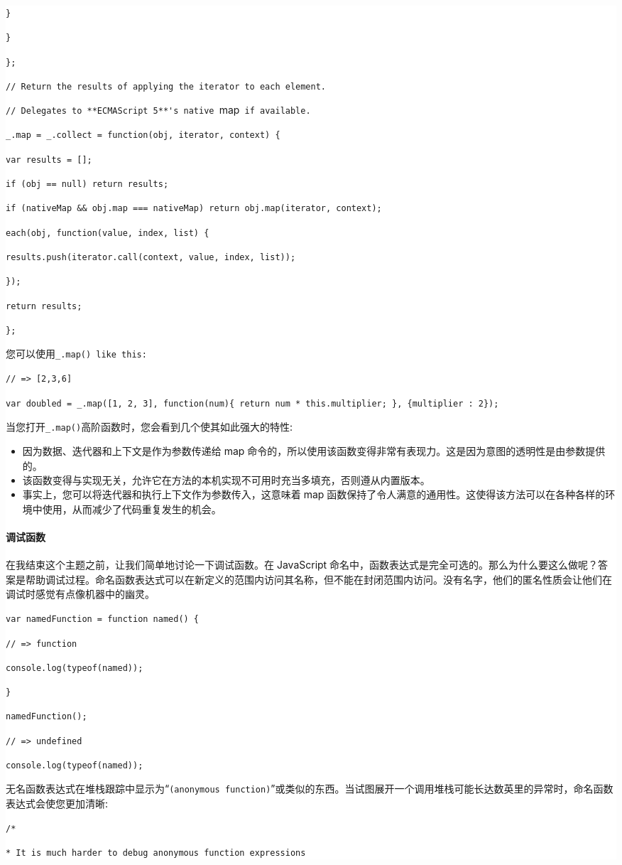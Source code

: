 `}`

`}`

`};`

`// Return the results of applying the iterator to each element.`

`// Delegates to **ECMAScript 5**'s native `map` if available.`

`_.map = _.collect = function(obj, iterator, context) {`

`var results = [];`

`if (obj == null) return results;`

`if (nativeMap && obj.map === nativeMap) return obj.map(iterator, context);`

`each(obj, function(value, index, list) {`

`results.push(iterator.call(context, value, index, list));`

`});`

`return results;`

`};`

您可以使用`_.map() like this:`

`// => [2,3,6]`

`var doubled = _.map([1, 2, 3], function(num){ return num * this.multiplier; }, {multiplier : 2});`

当您打开`_.map()`高阶函数时，您会看到几个使其如此强大的特性:

*   因为数据、迭代器和上下文是作为参数传递给 map 命令的，所以使用该函数变得非常有表现力。这是因为意图的透明性是由参数提供的。
*   该函数变得与实现无关，允许它在方法的本机实现不可用时充当多填充，否则遵从内置版本。
*   事实上，您可以将迭代器和执行上下文作为参数传入，这意味着 map 函数保持了令人满意的通用性。这使得该方法可以在各种各样的环境中使用，从而减少了代码重复发生的机会。

#### 调试函数

在我结束这个主题之前，让我们简单地讨论一下调试函数。在 JavaScript 命名中，函数表达式是完全可选的。那么为什么要这么做呢？答案是帮助调试过程。命名函数表达式可以在新定义的范围内访问其名称，但不能在封闭范围内访问。没有名字，他们的匿名性质会让他们在调试时感觉有点像机器中的幽灵。

`var namedFunction = function named() {`

`// => function`

`console.log(typeof(named));`

`}`

`namedFunction();`

`// => undefined`

`console.log(typeof(named));`

无名函数表达式在堆栈跟踪中显示为“`(anonymous function)`”或类似的东西。当试图展开一个调用堆栈可能长达数英里的异常时，命名函数表达式会使您更加清晰:

`/*`

`* It is much harder to debug anonymous function expressions`
